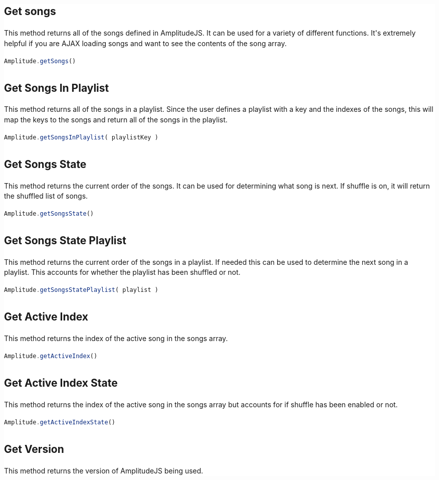## Get songs
This method returns all of the songs defined in AmplitudeJS. It can be used for
a variety of different functions. It's extremely helpful if you are AJAX loading
songs and want to see the contents of the song array.

```javascript
Amplitude.getSongs()
```

## Get Songs In Playlist
This method returns all of the songs in a playlist. Since the user defines a
playlist with a key and the indexes of the songs, this will map the keys to the
songs and return all of the songs in the playlist.

```javascript
Amplitude.getSongsInPlaylist( playlistKey )
```

## Get Songs State
This method returns the current order of the songs. It can be used for
determining what song is next. If shuffle is on, it will return the shuffled
list of songs.

```javascript
Amplitude.getSongsState()
```

## Get Songs State Playlist
This method returns the current order of the songs in a playlist. If needed this
can be used to determine the next song in a playlist. This accounts for whether
the playlist has been shuffled or not.

```javascript
Amplitude.getSongsStatePlaylist( playlist )
```

## Get Active Index
This method returns the index of the active song in the songs array.

```javascript
Amplitude.getActiveIndex()
```

## Get Active Index State
This method returns the index of the active song in the songs array but accounts
for if shuffle has been enabled or not.

```javascript
Amplitude.getActiveIndexState()
```

## Get Version
This method returns the version of AmplitudeJS being used.
